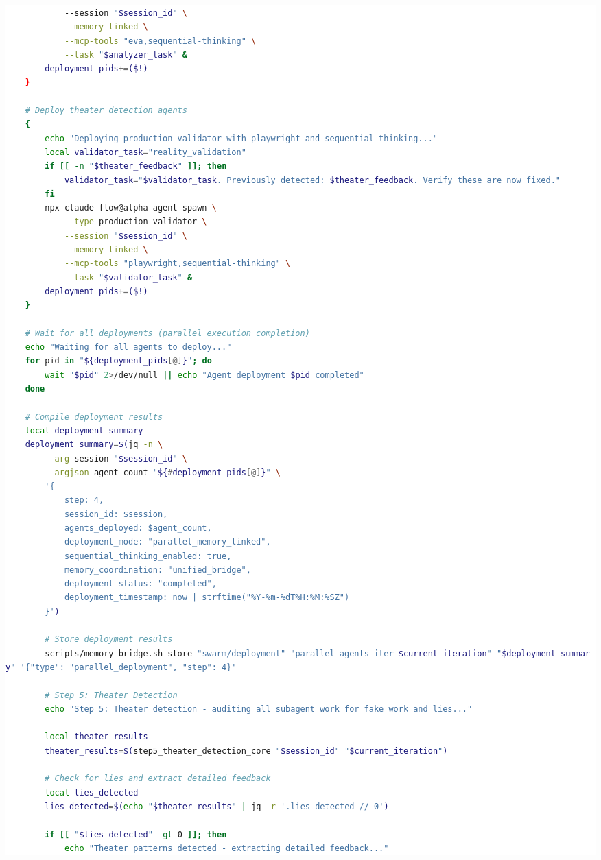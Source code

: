 ```bash
            --session "$session_id" \
            --memory-linked \
            --mcp-tools "eva,sequential-thinking" \
            --task "$analyzer_task" &
        deployment_pids+=($!)
    }

    # Deploy theater detection agents
    {
        echo "Deploying production-validator with playwright and sequential-thinking..."
        local validator_task="reality_validation"
        if [[ -n "$theater_feedback" ]]; then
            validator_task="$validator_task. Previously detected: $theater_feedback. Verify these are now fixed."
        fi
        npx claude-flow@alpha agent spawn \
            --type production-validator \
            --session "$session_id" \
            --memory-linked \
            --mcp-tools "playwright,sequential-thinking" \
            --task "$validator_task" &
        deployment_pids+=($!)
    }
    
    # Wait for all deployments (parallel execution completion)
    echo "Waiting for all agents to deploy..."
    for pid in "${deployment_pids[@]}"; do
        wait "$pid" 2>/dev/null || echo "Agent deployment $pid completed"
    done
    
    # Compile deployment results
    local deployment_summary
    deployment_summary=$(jq -n \
        --arg session "$session_id" \
        --argjson agent_count "${#deployment_pids[@]}" \
        '{
            step: 4,
            session_id: $session,
            agents_deployed: $agent_count,
            deployment_mode: "parallel_memory_linked",
            sequential_thinking_enabled: true,
            memory_coordination: "unified_bridge",
            deployment_status: "completed",
            deployment_timestamp: now | strftime("%Y-%m-%dT%H:%M:%SZ")
        }')
    
        # Store deployment results
        scripts/memory_bridge.sh store "swarm/deployment" "parallel_agents_iter_$current_iteration" "$deployment_summary" '{"type": "parallel_deployment", "step": 4}'

        # Step 5: Theater Detection
        echo "Step 5: Theater detection - auditing all subagent work for fake work and lies..."

        local theater_results
        theater_results=$(step5_theater_detection_core "$session_id" "$current_iteration")

        # Check for lies and extract detailed feedback
        local lies_detected
        lies_detected=$(echo "$theater_results" | jq -r '.lies_detected // 0')

        if [[ "$lies_detected" -gt 0 ]]; then
            echo "Theater patterns detected - extracting detailed feedback..."

```